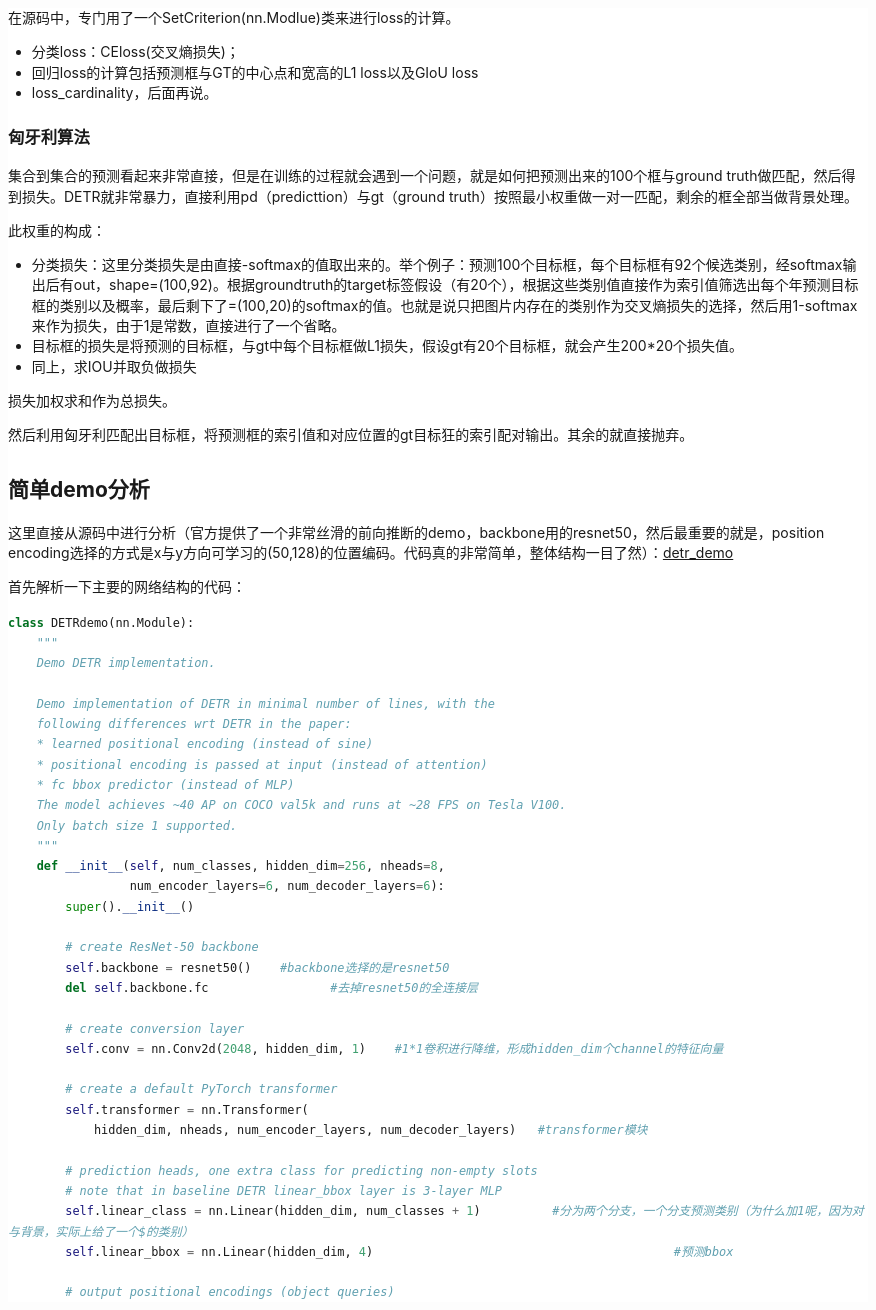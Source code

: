 在源码中，专门用了一个SetCriterion(nn.Modlue)类来进行loss的计算。

- 分类loss：CEloss(交叉熵损失)；
- 回归loss的计算包括预测框与GT的中心点和宽高的L1 loss以及GIoU loss
- loss_cardinality，后面再说。

### 匈牙利算法

集合到集合的预测看起来非常直接，但是在训练的过程就会遇到一个问题，就是如何把预测出来的100个框与ground truth做匹配，然后得到损失。DETR就非常暴力，直接利用pd（predicttion）与gt（ground truth）按照最小权重做一对一匹配，剩余的框全部当做背景处理。

此权重的构成：

- 分类损失：这里分类损失是由直接-softmax的值取出来的。举个例子：预测100个目标框，每个目标框有92个候选类别，经softmax输出后有out，shape=(100,92)。根据groundtruth的target标签假设（有20个），根据这些类别值直接作为索引值筛选出每个年预测目标框的类别以及概率，最后剩下了=(100,20)的softmax的值。也就是说只把图片内存在的类别作为交叉熵损失的选择，然后用1-softmax来作为损失，由于1是常数，直接进行了一个省略。
- 目标框的损失是将预测的目标框，与gt中每个目标框做L1损失，假设gt有20个目标框，就会产生200*20个损失值。
- 同上，求IOU并取负做损失

损失加权求和作为总损失。

然后利用匈牙利匹配出目标框，将预测框的索引值和对应位置的gt目标狂的索引配对输出。其余的就直接抛弃。

## 简单demo分析

这里直接从源码中进行分析（官方提供了一个非常丝滑的前向推断的demo，backbone用的resnet50，然后最重要的就是，position encoding选择的方式是x与y方向可学习的(50,128)的位置编码。代码真的非常简单，整体结构一目了然）：[detr_demo](http://localhost:8888/notebooks/Documents/CV/Project/detr-colab/notebooks/detr_demo.ipynb)

首先解析一下主要的网络结构的代码：

```python
class DETRdemo(nn.Module):
    """
    Demo DETR implementation.

    Demo implementation of DETR in minimal number of lines, with the
    following differences wrt DETR in the paper:
    * learned positional encoding (instead of sine)
    * positional encoding is passed at input (instead of attention)
    * fc bbox predictor (instead of MLP)
    The model achieves ~40 AP on COCO val5k and runs at ~28 FPS on Tesla V100.
    Only batch size 1 supported.
    """
    def __init__(self, num_classes, hidden_dim=256, nheads=8,
                 num_encoder_layers=6, num_decoder_layers=6):
        super().__init__()

        # create ResNet-50 backbone
        self.backbone = resnet50()    #backbone选择的是resnet50
        del self.backbone.fc                 #去掉resnet50的全连接层

        # create conversion layer
        self.conv = nn.Conv2d(2048, hidden_dim, 1)    #1*1卷积进行降维，形成hidden_dim个channel的特征向量

        # create a default PyTorch transformer
        self.transformer = nn.Transformer(
            hidden_dim, nheads, num_encoder_layers, num_decoder_layers)   #transformer模块

        # prediction heads, one extra class for predicting non-empty slots
        # note that in baseline DETR linear_bbox layer is 3-layer MLP
        self.linear_class = nn.Linear(hidden_dim, num_classes + 1)          #分为两个分支，一个分支预测类别（为什么加1呢，因为对与背景，实际上给了一个$的类别）
        self.linear_bbox = nn.Linear(hidden_dim, 4)                                          #预测bbox
        
        # output positional encodings (object queries)
```